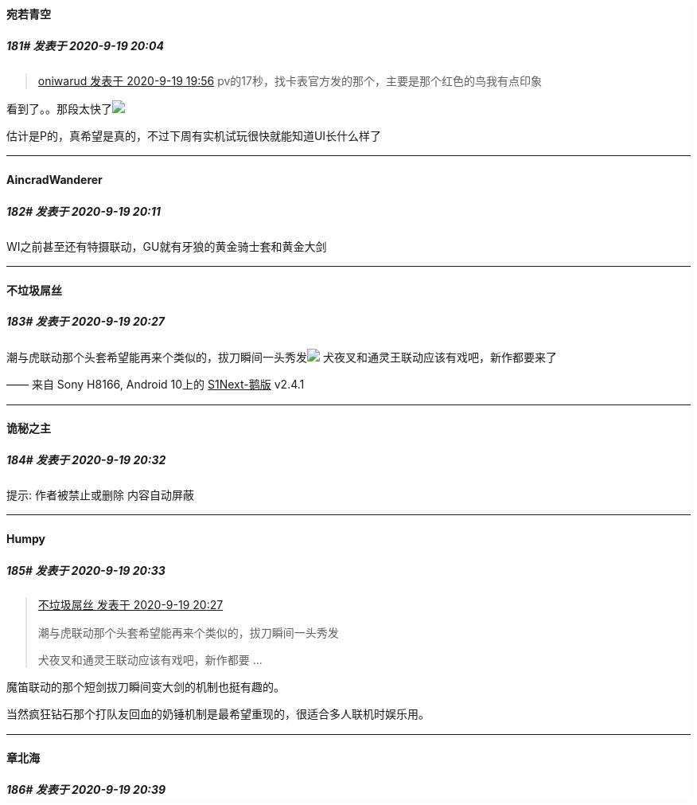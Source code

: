 ####  宛若青空  
##### 181#       发表于 2020-9-19 20:04

<blockquote><a href="httphttps://bbs.saraba1st.com/2b/forum.php?mod=redirect&amp;goto=findpost&amp;pid=48788464&amp;ptid=1960475" target="_blank">oniwarud 发表于 2020-9-19 19:56</a>
pv的17秒，找卡表官方发的那个，主要是那个红色的鸟我有点印象</blockquote>
看到了。。那段太快了<img src="https://static.saraba1st.com/image/smiley/face2017/068.png" referrerpolicy="no-referrer">

估计是P的，真希望是真的，不过下周有实机试玩很快就能知道UI长什么样了

*****

####  AincradWanderer  
##### 182#       发表于 2020-9-19 20:11

WI之前甚至还有特摄联动，GU就有牙狼的黄金骑士套和黄金大剑

*****

####  不垃圾屌丝  
##### 183#       发表于 2020-9-19 20:27

潮与虎联动那个头套希望能再来个类似的，拔刀瞬间一头秀发<img src="https://static.saraba1st.com/image/smiley/face2017/068.png" referrerpolicy="no-referrer">
犬夜叉和通灵王联动应该有戏吧，新作都要来了

—— 来自 Sony H8166, Android 10上的 [S1Next-鹅版](https://github.com/ykrank/S1-Next/releases) v2.4.1

*****

####  诡秘之主  
##### 184#       发表于 2020-9-19 20:32

提示: 作者被禁止或删除 内容自动屏蔽

*****

####  Humpy  
##### 185#       发表于 2020-9-19 20:33

<blockquote><a href="httphttps://bbs.saraba1st.com/2b/forum.php?mod=redirect&amp;goto=findpost&amp;pid=48788669&amp;ptid=1960475" target="_blank">不垃圾屌丝 发表于 2020-9-19 20:27</a>

潮与虎联动那个头套希望能再来个类似的，拔刀瞬间一头秀发

犬夜叉和通灵王联动应该有戏吧，新作都要 ...</blockquote>
魔笛联动的那个短剑拔刀瞬间变大剑的机制也挺有趣的。

当然疯狂钻石那个打队友回血的奶锤机制是最希望重现的，很适合多人联机时娱乐用。

*****

####  章北海  
##### 186#       发表于 2020-9-19 20:39
